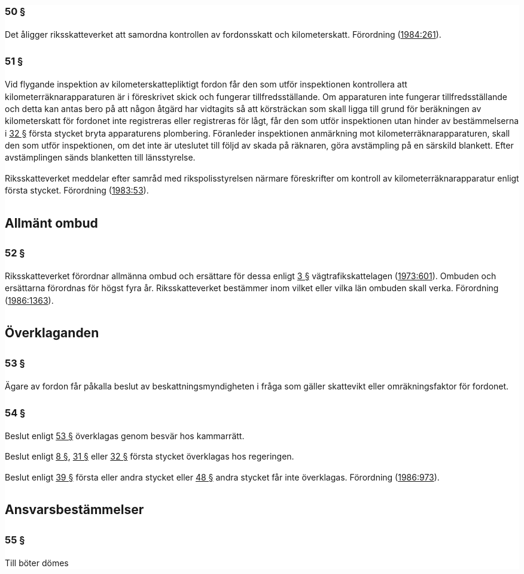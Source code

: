 ### 50 §

Det åligger riksskatteverket att samordna kontrollen av fordonsskatt och kilometerskatt. Förordning ([1984:261](https://selex.se/eli/sfs/1984/261)).

### 51 §

Vid flygande inspektion av kilometerskattepliktigt fordon får den som utför inspektionen kontrollera att kilometerräknarapparaturen är i föreskrivet skick och fungerar tillfredsställande. Om apparaturen inte fungerar tillfredsställande och detta kan antas bero på att någon åtgärd har vidtagits så att körsträckan som skall ligga till grund för beräkningen av kilometerskatt för fordonet inte registreras eller registreras för lågt, får den som utför inspektionen utan hinder av bestämmelserna i [32 §](#32) första stycket bryta apparaturens plombering. Föranleder inspektionen anmärkning mot kilometerräknarapparaturen, skall den som utför inspektionen, om det inte är uteslutet till följd av skada på räknaren, göra avstämpling på en särskild blankett. Efter avstämplingen sänds blanketten till länsstyrelse.

Riksskatteverket meddelar efter samråd med rikspolisstyrelsen närmare föreskrifter om kontroll av kilometerräknarapparatur enligt första stycket. Förordning ([1983:53](https://selex.se/eli/sfs/1983/53)).

## Allmänt ombud

### 52 §

Riksskatteverket förordnar allmänna ombud och ersättare för dessa enligt [3 §](#3) vägtrafikskattelagen ([1973:601](https://selex.se/eli/sfs/1973/601)). Ombuden och ersättarna förordnas för högst fyra år. Riksskatteverket bestämmer inom vilket eller vilka län ombuden skall verka. Förordning ([1986:1363](https://selex.se/eli/sfs/1986/1363)).

## Överklaganden

### 53 §

Ägare av fordon får påkalla beslut av beskattningsmyndigheten i fråga som gäller skattevikt eller omräkningsfaktor för fordonet.

### 54 §

Beslut enligt [53 §](#53) överklagas genom besvär hos kammarrätt.

Beslut enligt [8 §](#8), [31 §](#31) eller [32 §](#32) första stycket överklagas hos regeringen.

Beslut enligt [39 §](#39) första eller andra stycket eller [48 §](#48) andra stycket får inte överklagas. Förordning ([1986:973](https://selex.se/eli/sfs/1986/973)).

## Ansvarsbestämmelser

### 55 §

Till böter dömes
